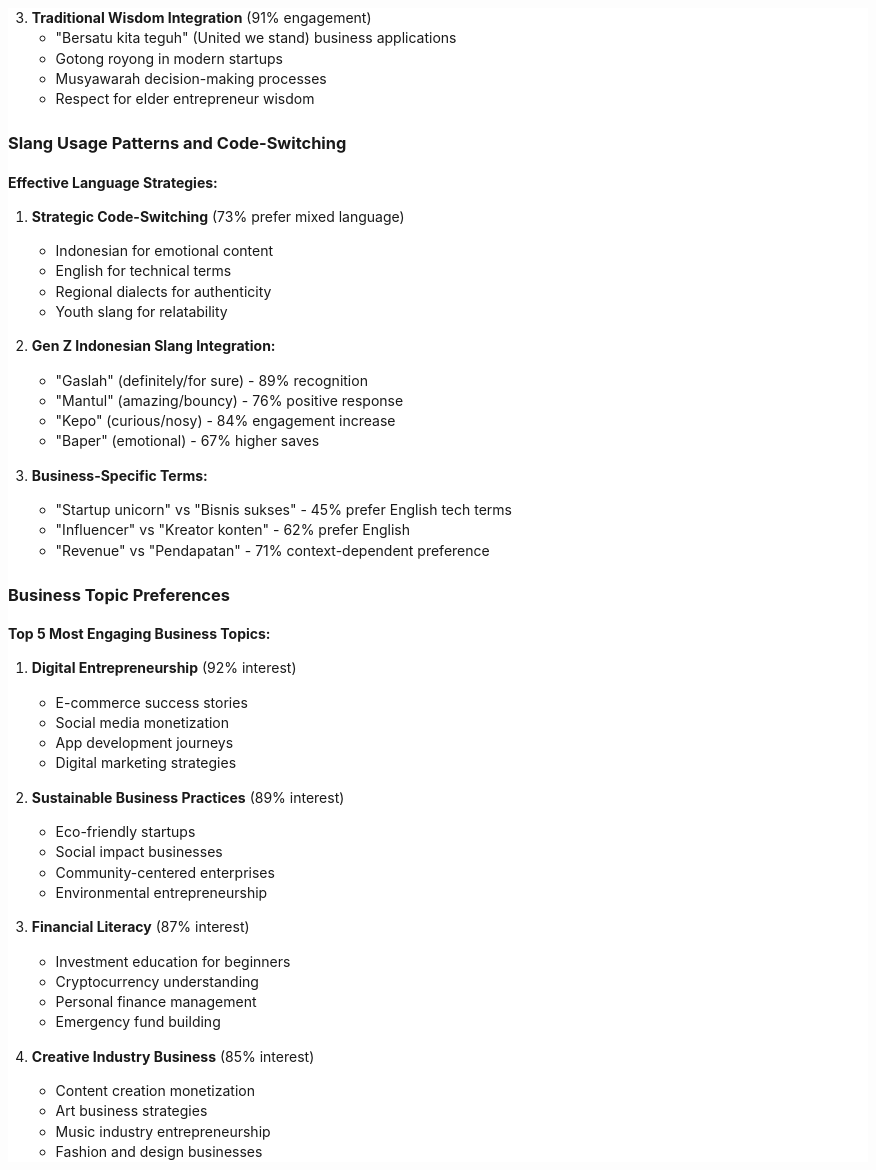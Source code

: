3. **Traditional Wisdom Integration** (91% engagement)
   - "Bersatu kita teguh" (United we stand) business applications
   - Gotong royong in modern startups
   - Musyawarah decision-making processes
   - Respect for elder entrepreneur wisdom

### Slang Usage Patterns and Code-Switching

**Effective Language Strategies:**

1. **Strategic Code-Switching** (73% prefer mixed language)
   - Indonesian for emotional content
   - English for technical terms
   - Regional dialects for authenticity
   - Youth slang for relatability

2. **Gen Z Indonesian Slang Integration:**
   - "Gaslah" (definitely/for sure) - 89% recognition
   - "Mantul" (amazing/bouncy) - 76% positive response
   - "Kepo" (curious/nosy) - 84% engagement increase
   - "Baper" (emotional) - 67% higher saves

3. **Business-Specific Terms:**
   - "Startup unicorn" vs "Bisnis sukses" - 45% prefer English tech terms
   - "Influencer" vs "Kreator konten" - 62% prefer English
   - "Revenue" vs "Pendapatan" - 71% context-dependent preference

### Business Topic Preferences

**Top 5 Most Engaging Business Topics:**

1. **Digital Entrepreneurship** (92% interest)
   - E-commerce success stories
   - Social media monetization
   - App development journeys
   - Digital marketing strategies

2. **Sustainable Business Practices** (89% interest)
   - Eco-friendly startups
   - Social impact businesses
   - Community-centered enterprises
   - Environmental entrepreneurship

3. **Financial Literacy** (87% interest)
   - Investment education for beginners
   - Cryptocurrency understanding
   - Personal finance management
   - Emergency fund building

4. **Creative Industry Business** (85% interest)
   - Content creation monetization
   - Art business strategies
   - Music industry entrepreneurship
   - Fashion and design businesses
